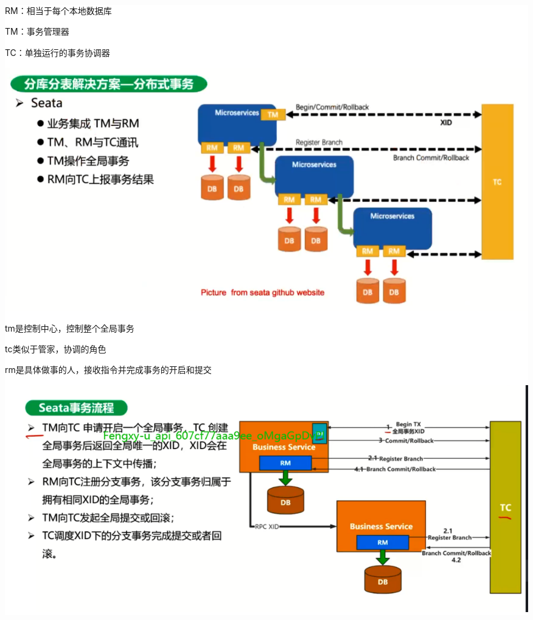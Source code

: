 RM：相当于每个本地数据库

TM：事务管理器

TC：单独运行的事务协调器



![image-20220613112723027](NXP7架构师-分布式架构业务逻辑层和数据访问层.assets/image-20220613112723027.png)

tm是控制中心，控制整个全局事务

tc类似于管家，协调的角色

rm是具体做事的人，接收指令并完成事务的开启和提交



![image-20220613112942797](NXP7架构师-分布式架构业务逻辑层和数据访问层.assets/image-20220613112942797.png)
